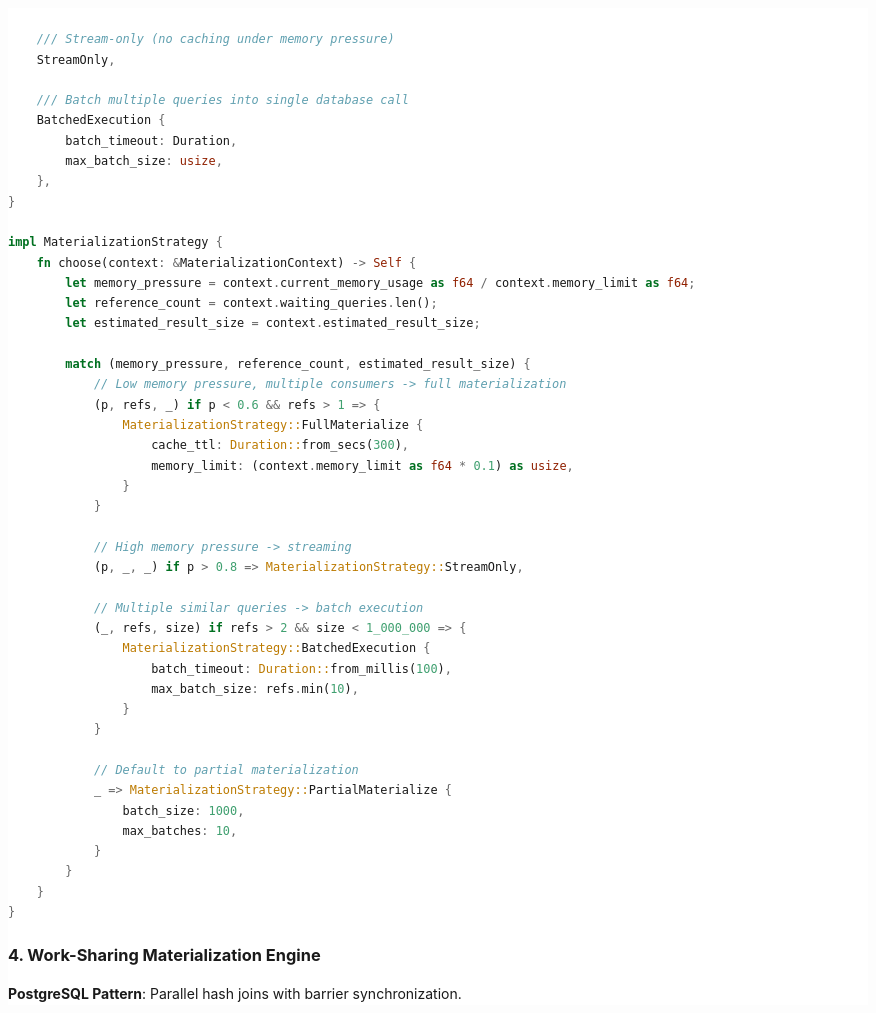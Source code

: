 ```rust

    /// Stream-only (no caching under memory pressure)
    StreamOnly,

    /// Batch multiple queries into single database call
    BatchedExecution {
        batch_timeout: Duration,
        max_batch_size: usize,
    },
}

impl MaterializationStrategy {
    fn choose(context: &MaterializationContext) -> Self {
        let memory_pressure = context.current_memory_usage as f64 / context.memory_limit as f64;
        let reference_count = context.waiting_queries.len();
        let estimated_result_size = context.estimated_result_size;

        match (memory_pressure, reference_count, estimated_result_size) {
            // Low memory pressure, multiple consumers -> full materialization
            (p, refs, _) if p < 0.6 && refs > 1 => {
                MaterializationStrategy::FullMaterialize {
                    cache_ttl: Duration::from_secs(300),
                    memory_limit: (context.memory_limit as f64 * 0.1) as usize,
                }
            }

            // High memory pressure -> streaming
            (p, _, _) if p > 0.8 => MaterializationStrategy::StreamOnly,

            // Multiple similar queries -> batch execution
            (_, refs, size) if refs > 2 && size < 1_000_000 => {
                MaterializationStrategy::BatchedExecution {
                    batch_timeout: Duration::from_millis(100),
                    max_batch_size: refs.min(10),
                }
            }

            // Default to partial materialization
            _ => MaterializationStrategy::PartialMaterialize {
                batch_size: 1000,
                max_batches: 10,
            }
        }
    }
}
```

### 4. Work-Sharing Materialization Engine

**PostgreSQL Pattern**: Parallel hash joins with barrier synchronization.
